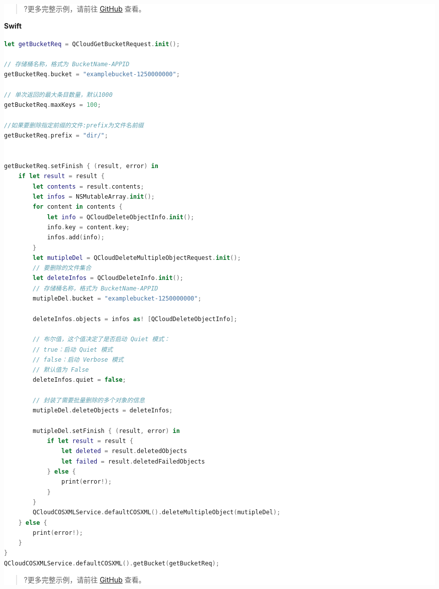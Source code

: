 >?更多完整示例，请前往 [GitHub](https://github.com/tencentyun/cos-snippets/tree/master/iOS/Objc/Examples/cases/DeleteObject.m) 查看。

**Swift**

[//]: # (.cssg-snippet-delete-dir)
```swift
let getBucketReq = QCloudGetBucketRequest.init();
        
// 存储桶名称，格式为 BucketName-APPID
getBucketReq.bucket = "examplebucket-1250000000";
        
// 单次返回的最大条目数量，默认1000
getBucketReq.maxKeys = 100;
        
//如果要删除指定前缀的文件:prefix为文件名前缀
getBucketReq.prefix = "dir/";

        
getBucketReq.setFinish { (result, error) in
    if let result = result {
        let contents = result.contents;
        let infos = NSMutableArray.init();
        for content in contents {
            let info = QCloudDeleteObjectInfo.init();
            info.key = content.key;
            infos.add(info);
        }
        let mutipleDel = QCloudDeleteMultipleObjectRequest.init();
        // 要删除的文件集合
        let deleteInfos = QCloudDeleteInfo.init();
        // 存储桶名称，格式为 BucketName-APPID
        mutipleDel.bucket = "examplebucket-1250000000";
                
        deleteInfos.objects = infos as! [QCloudDeleteObjectInfo];
                
        // 布尔值，这个值决定了是否启动 Quiet 模式：
        // true：启动 Quiet 模式
        // false：启动 Verbose 模式
        // 默认值为 False
        deleteInfos.quiet = false;
                
        // 封装了需要批量删除的多个对象的信息
        mutipleDel.deleteObjects = deleteInfos;
                
        mutipleDel.setFinish { (result, error) in
            if let result = result {
                let deleted = result.deletedObjects
                let failed = result.deletedFailedObjects
            } else {
                print(error!);
            }
        }
        QCloudCOSXMLService.defaultCOSXML().deleteMultipleObject(mutipleDel);
    } else {
        print(error!);
    }
}
QCloudCOSXMLService.defaultCOSXML().getBucket(getBucketReq);
```

>?更多完整示例，请前往 [GitHub](https://github.com/tencentyun/cos-snippets/tree/master/iOS/Swift/Examples/cases/DeleteObject.swift) 查看。



[//]: # (.cssg-snippet-delete-object)
[//]: # (.cssg-snippet-delete-object)
[//]: # (.cssg-snippet-delete-multi-object)
[//]: # (.cssg-snippet-delete-multi-object)